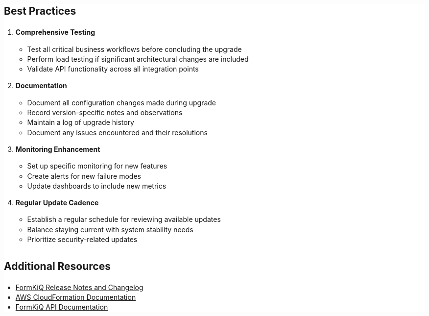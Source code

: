 ## Best Practices

1. **Comprehensive Testing**
   - Test all critical business workflows before concluding the upgrade
   - Perform load testing if significant architectural changes are included
   - Validate API functionality across all integration points

2. **Documentation**
   - Document all configuration changes made during upgrade
   - Record version-specific notes and observations
   - Maintain a log of upgrade history
   - Document any issues encountered and their resolutions

3. **Monitoring Enhancement**
   - Set up specific monitoring for new features
   - Create alerts for new failure modes
   - Update dashboards to include new metrics

4. **Regular Update Cadence**
   - Establish a regular schedule for reviewing available updates
   - Balance staying current with system stability needs
   - Prioritize security-related updates

## Additional Resources

- [FormKiQ Release Notes and Changelog](/docs/category/changelog)
- [AWS CloudFormation Documentation](https://docs.aws.amazon.com/AWSCloudFormation/latest/UserGuide/Welcome.html)
- [FormKiQ API Documentation](/docs/category/formkiq-api)